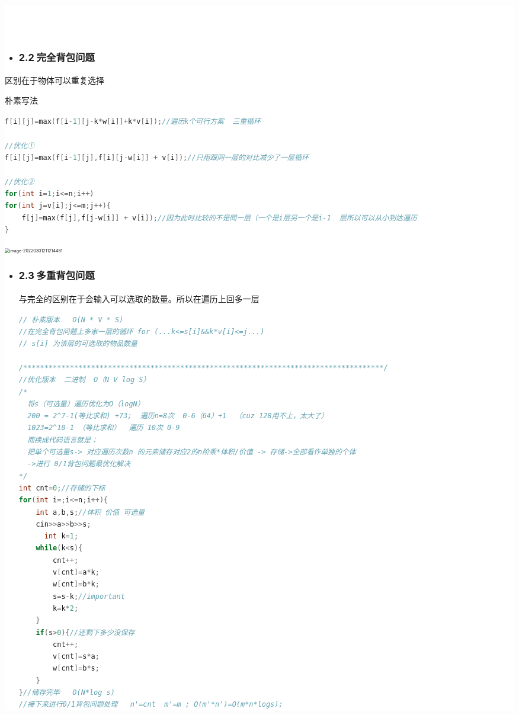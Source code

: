 ​	

​	

* ### 2.2 完全背包问题

区别在于物体可以重复选择

朴素写法

```c++
f[i][j]=max(f[i-1][j-k*w[i]]+k*v[i]);//遍历k个可行方案  三重循环

//优化①
f[i][j]=max(f[i-1][j],f[i][j-w[i]] + v[i]);//只用跟同一层的对比减少了一层循环
                         
//优化②
for(int i=1;i<=n;i++)
for(int j=v[i];j<=m;j++){
    f[j]=max(f[j],f[j-w[i]] + v[i]);//因为此时比较的不是同一层（一个是i层另一个是i-1  层所以可以从小到达遍历
}
```

<img src="C:\Users\22470\AppData\Roaming\Typora\typora-user-images\image-20220301211214481.png" alt="image-20220301211214481" style="zoom: 50%;" />

* ### 2.3 多重背包问题

  与完全的区别在于会输入可以选取的数量。所以在遍历上回多一层

  ```c++
  // 朴素版本   O(N * V * S)
  //在完全背包问题上多家一层的循环 for (...k<=s[i]&&k*v[i]<=j...)
  // s[i] 为该层的可选取的物品数量
  
  /*************************************************************************************/
  //优化版本  二进制  O（N V log S）
  /*
  	将s（可选量）遍历优化为O（logN）
  	200 = 2^7-1(等比求和) +73;  遍历n=8次  0-6（64）+1  （cuz 128用不上，太大了）
  	1023=2^10-1 （等比求和）  遍历 10次 0-9
  	而换成代码语言就是：
  	把单个可选量s-> 对应遍历次数n 的元素储存对应2的n阶乘*体积/价值 -> 存储->全部看作单独的个体
  	->进行 0/1背包问题最优化解决
  */
  int cnt=0;//存储的下标
  for(int i=;i<=n;i++){
      int a,b,s;//体积 价值 可选量
      cin>>a>>b>>s;
    	int k=1;
      while(k<s){
          cnt++;
          v[cnt]=a*k;
          w[cnt]=b*k;
          s=s-k;//important
          k=k*2;
      }   
      if(s>0){//还剩下多少没保存
          cnt++;
          v[cnt]=s*a;
          w[cnt]=b*s;  
      }
  }//储存完毕   O(N*log s)
  //接下来进行0/1背包问题处理   n'=cnt  m'=m ; O(m'*n')=O(m*n*logs);
  
  
  ```

